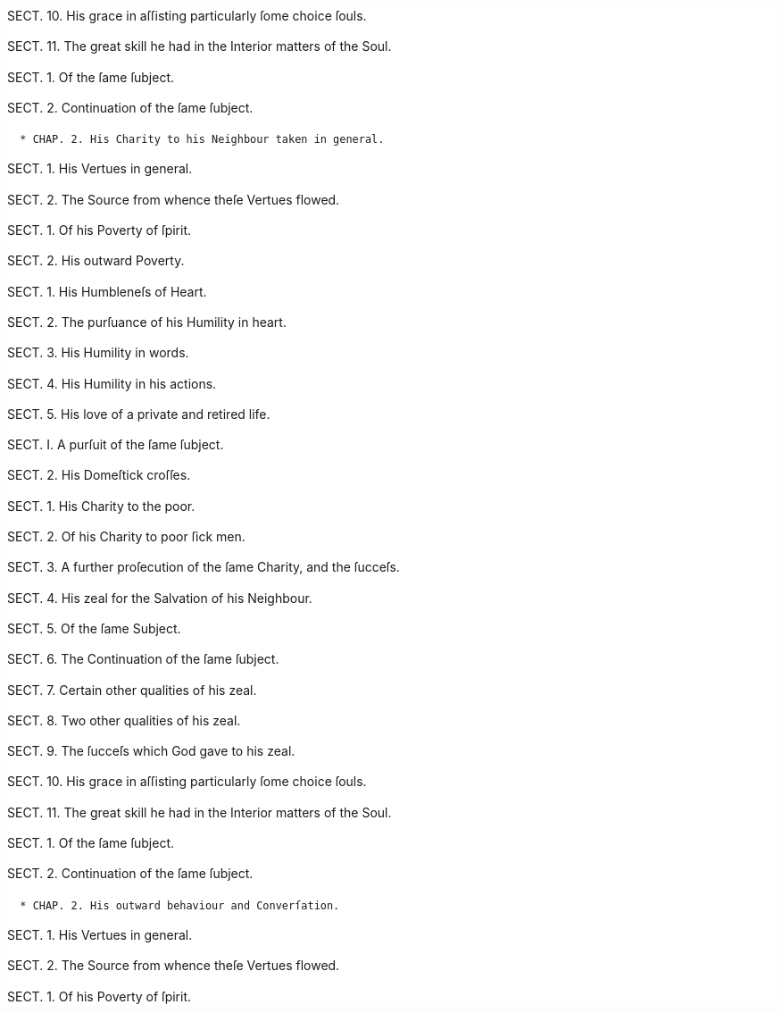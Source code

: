 SECT. 10. His grace in aſſisting particularly ſome choice ſouls.

SECT. 11. The great skill he had in the Interior matters of the Soul.

SECT. 1. Of the ſame ſubject.

SECT. 2. Continuation of the ſame ſubject.

      * CHAP. 2. His Charity to his Neighbour taken in general.

SECT. 1. His Vertues in general.

SECT. 2. The Source from whence theſe Vertues flowed.

SECT. 1. Of his Poverty of ſpirit.

SECT. 2. His outward Poverty.

SECT. 1. His Humbleneſs of Heart.

SECT. 2. The purſuance of his Humility in heart.

SECT. 3. His Humility in words.

SECT. 4. His Humility in his actions.

SECT. 5. His love of a private and retired life.

SECT. I. A purſuit of the ſame ſubject.

SECT. 2. His Domeſtick croſſes.

SECT. 1. His Charity to the poor.

SECT. 2. Of his Charity to poor ſick men.

SECT. 3. A further proſecution of the ſame Charity, and the ſucceſs.

SECT. 4. His zeal for the Salvation of his Neighbour.

SECT. 5. Of the ſame Subject.

SECT. 6. The Continuation of the ſame ſubject.

SECT. 7. Certain other qualities of his zeal.

SECT. 8. Two other qualities of his zeal.

SECT. 9. The ſucceſs which God gave to his zeal.

SECT. 10. His grace in aſſisting particularly ſome choice ſouls.

SECT. 11. The great skill he had in the Interior matters of the Soul.

SECT. 1. Of the ſame ſubject.

SECT. 2. Continuation of the ſame ſubject.

      * CHAP. 2. His outward behaviour and Converſation.

SECT. 1. His Vertues in general.

SECT. 2. The Source from whence theſe Vertues flowed.

SECT. 1. Of his Poverty of ſpirit.
